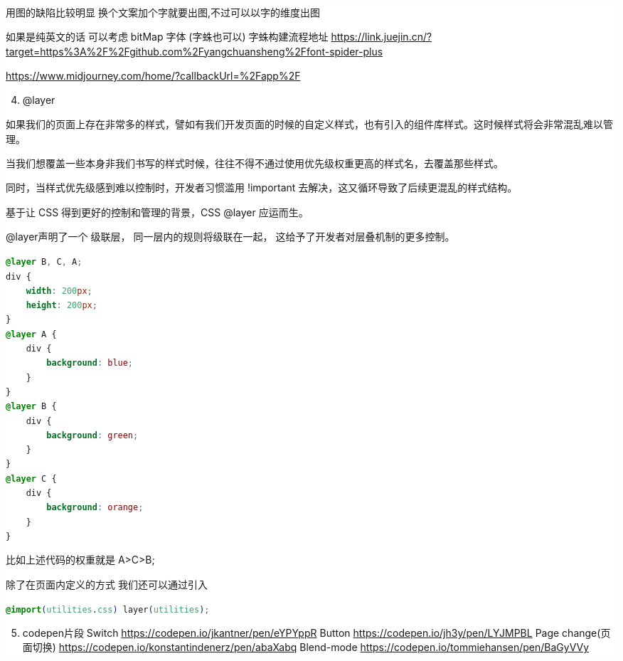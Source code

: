 用图的缺陷比较明显 换个文案加个字就要出图,不过可以以字的维度出图

如果是纯英文的话 可以考虑 bitMap 字体 (字蛛也可以) 字蛛构建流程地址 https://link.juejin.cn/?target=https%3A%2F%2Fgithub.com%2Fyangchuansheng%2Ffont-spider-plus

https://www.midjourney.com/home/?callbackUrl=%2Fapp%2F


4. @layer

如果我们的页面上存在非常多的样式，譬如有我们开发页面的时候的自定义样式，也有引入的组件库样式。这时候样式将会非常混乱难以管理。

当我们想覆盖一些本身非我们书写的样式时候，往往不得不通过使用优先级权重更高的样式名，去覆盖那些样式。

同时，当样式优先级感到难以控制时，开发者习惯滥用 !important 去解决，这又循环导致了后续更混乱的样式结构。

基于让 CSS 得到更好的控制和管理的背景，CSS @layer 应运而生。


@layer声明了一个 级联层， 同一层内的规则将级联在一起， 这给予了开发者对层叠机制的更多控制。

``` css
@layer B, C, A;
div {
    width: 200px;
    height: 200px;
}
@layer A {
    div {
        background: blue;
    }
}
@layer B {
    div {
        background: green;
    }
}
@layer C {
    div {
        background: orange;
    }
}
```

比如上述代码的权重就是 A>C>B; 

除了在页面内定义的方式 我们还可以通过引入

``` css
@import(utilities.css) layer(utilities);
```


5. codepen片段
Switch
<https://codepen.io/jkantner/pen/eYPYppR>
Button
<https://codepen.io/jh3y/pen/LYJMPBL>
Page change(页面切换)
<https://codepen.io/konstantindenerz/pen/abaXabq>
Blend-mode
<https://codepen.io/tommiehansen/pen/BaGyVVy>
